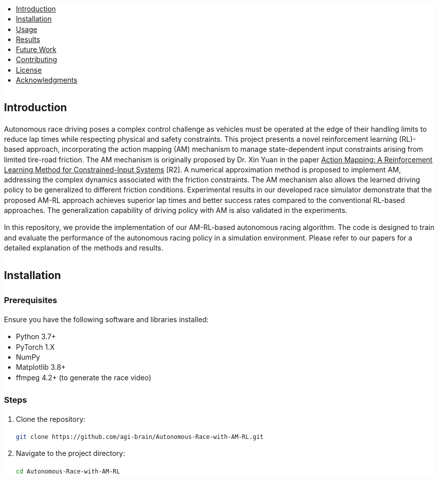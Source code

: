 - [Introduction](#introduction)
- [Installation](#installation)
- [Usage](#usage)
- [Results](#results)
- [Future Work](#future-work)
- [Contributing](#contributing)
- [License](#license)
- [Acknowledgments](#acknowledgments)

## Introduction

Autonomous race driving poses a complex control challenge as vehicles must be operated at the edge of their handling limits to reduce lap times while respecting physical and safety constraints. This project presents a novel reinforcement learning (RL)-based approach, incorporating the action mapping (AM) mechanism to manage state-dependent input constraints arising from limited tire-road friction. The AM mechanism is originally proposed by Dr. Xin Yuan in the paper [Action Mapping: A Reinforcement Learning Method for Constrained-Input Systems](https://ieeexplore.ieee.org/document/9681079) [R2]. A numerical approximation method is proposed to implement AM, addressing the complex dynamics associated with the friction constraints. The AM mechanism also allows the learned driving policy to be generalized to different friction conditions. Experimental results in our developed race simulator demonstrate that the proposed AM-RL approach achieves superior lap times and better success rates compared to the conventional RL-based approaches. The generalization capability of driving policy with AM is also validated in the experiments.

In this repository, we provide the implementation of our AM-RL-based autonomous racing algorithm. The code is designed to train and evaluate the performance of the autonomous racing policy in a simulation environment. 
Please refer to our papers for a detailed explanation of the methods and results.

## Installation

### Prerequisites

Ensure you have the following software and libraries installed:

- Python 3.7+
- PyTorch 1.X
- NumPy
- Matplotlib 3.8+
- ffmpeg 4.2+ (to generate the race video)

### Steps

1. Clone the repository:
    ```sh
    git clone https://github.com/agi-brain/Autonomous-Race-with-AM-RL.git
    ```
2. Navigate to the project directory:
    ```sh
    cd Autonomous-Race-with-AM-RL
    ```
